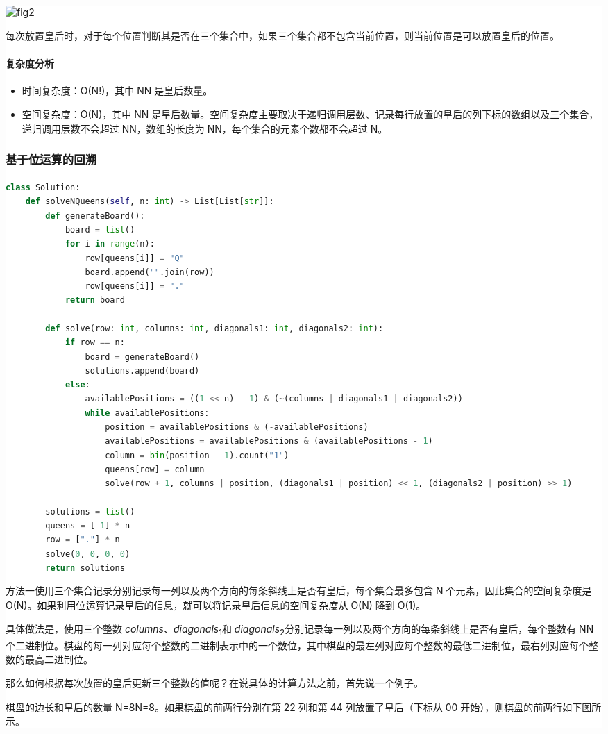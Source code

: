 ![fig2](https://assets.leetcode-cn.com/solution-static/51/2.png)

每次放置皇后时，对于每个位置判断其是否在三个集合中，如果三个集合都不包含当前位置，则当前位置是可以放置皇后的位置。

#### 复杂度分析

- 时间复杂度：O(N!)，其中 NN 是皇后数量。

- 空间复杂度：O(N)，其中 NN 是皇后数量。空间复杂度主要取决于递归调用层数、记录每行放置的皇后的列下标的数组以及三个集合，递归调用层数不会超过 NN，数组的长度为 NN，每个集合的元素个数都不会超过 N。


### 基于位运算的回溯

```python
class Solution:
    def solveNQueens(self, n: int) -> List[List[str]]:
        def generateBoard():
            board = list()
            for i in range(n):
                row[queens[i]] = "Q"
                board.append("".join(row))
                row[queens[i]] = "."
            return board

        def solve(row: int, columns: int, diagonals1: int, diagonals2: int):
            if row == n:
                board = generateBoard()
                solutions.append(board)
            else:
                availablePositions = ((1 << n) - 1) & (~(columns | diagonals1 | diagonals2))
                while availablePositions:
                    position = availablePositions & (-availablePositions)
                    availablePositions = availablePositions & (availablePositions - 1)
                    column = bin(position - 1).count("1")
                    queens[row] = column
                    solve(row + 1, columns | position, (diagonals1 | position) << 1, (diagonals2 | position) >> 1)

        solutions = list()
        queens = [-1] * n
        row = ["."] * n
        solve(0, 0, 0, 0)
        return solutions
```

方法一使用三个集合记录分别记录每一列以及两个方向的每条斜线上是否有皇后，每个集合最多包含 N 个元素，因此集合的空间复杂度是 O(N)。如果利用位运算记录皇后的信息，就可以将记录皇后信息的空间复杂度从 O(N) 降到 O(1)。

具体做法是，使用三个整数 $\textit{columns}$、$\textit{diagonals}_1$和 $\textit{diagonals}_2$分别记录每一列以及两个方向的每条斜线上是否有皇后，每个整数有 NN 个二进制位。棋盘的每一列对应每个整数的二进制表示中的一个数位，其中棋盘的最左列对应每个整数的最低二进制位，最右列对应每个整数的最高二进制位。

那么如何根据每次放置的皇后更新三个整数的值呢？在说具体的计算方法之前，首先说一个例子。

棋盘的边长和皇后的数量 N=8N=8。如果棋盘的前两行分别在第 22 列和第 44 列放置了皇后（下标从 00 开始），则棋盘的前两行如下图所示。
